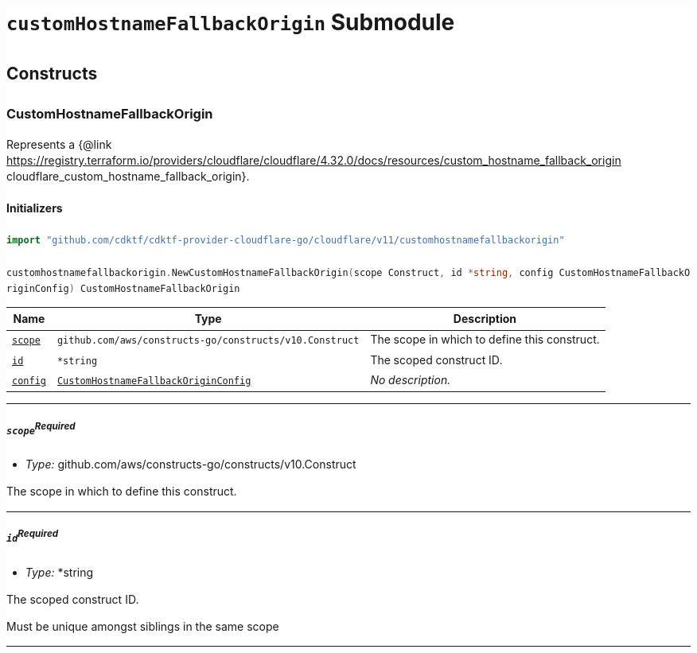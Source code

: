 # `customHostnameFallbackOrigin` Submodule <a name="`customHostnameFallbackOrigin` Submodule" id="@cdktf/provider-cloudflare.customHostnameFallbackOrigin"></a>

## Constructs <a name="Constructs" id="Constructs"></a>

### CustomHostnameFallbackOrigin <a name="CustomHostnameFallbackOrigin" id="@cdktf/provider-cloudflare.customHostnameFallbackOrigin.CustomHostnameFallbackOrigin"></a>

Represents a {@link https://registry.terraform.io/providers/cloudflare/cloudflare/4.32.0/docs/resources/custom_hostname_fallback_origin cloudflare_custom_hostname_fallback_origin}.

#### Initializers <a name="Initializers" id="@cdktf/provider-cloudflare.customHostnameFallbackOrigin.CustomHostnameFallbackOrigin.Initializer"></a>

```go
import "github.com/cdktf/cdktf-provider-cloudflare-go/cloudflare/v11/customhostnamefallbackorigin"

customhostnamefallbackorigin.NewCustomHostnameFallbackOrigin(scope Construct, id *string, config CustomHostnameFallbackOriginConfig) CustomHostnameFallbackOrigin
```

| **Name** | **Type** | **Description** |
| --- | --- | --- |
| <code><a href="#@cdktf/provider-cloudflare.customHostnameFallbackOrigin.CustomHostnameFallbackOrigin.Initializer.parameter.scope">scope</a></code> | <code>github.com/aws/constructs-go/constructs/v10.Construct</code> | The scope in which to define this construct. |
| <code><a href="#@cdktf/provider-cloudflare.customHostnameFallbackOrigin.CustomHostnameFallbackOrigin.Initializer.parameter.id">id</a></code> | <code>*string</code> | The scoped construct ID. |
| <code><a href="#@cdktf/provider-cloudflare.customHostnameFallbackOrigin.CustomHostnameFallbackOrigin.Initializer.parameter.config">config</a></code> | <code><a href="#@cdktf/provider-cloudflare.customHostnameFallbackOrigin.CustomHostnameFallbackOriginConfig">CustomHostnameFallbackOriginConfig</a></code> | *No description.* |

---

##### `scope`<sup>Required</sup> <a name="scope" id="@cdktf/provider-cloudflare.customHostnameFallbackOrigin.CustomHostnameFallbackOrigin.Initializer.parameter.scope"></a>

- *Type:* github.com/aws/constructs-go/constructs/v10.Construct

The scope in which to define this construct.

---

##### `id`<sup>Required</sup> <a name="id" id="@cdktf/provider-cloudflare.customHostnameFallbackOrigin.CustomHostnameFallbackOrigin.Initializer.parameter.id"></a>

- *Type:* *string

The scoped construct ID.

Must be unique amongst siblings in the same scope

---